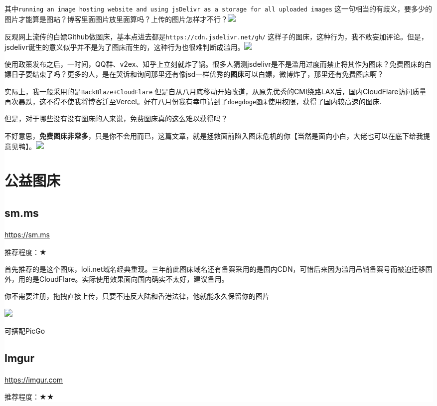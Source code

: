 

其中`running an image hosting website and using jsDelivr as a storage for all uploaded images` 这一句相当的有歧义，要多少的图片才能算是图站？博客里面图片放里面算吗？上传的图片怎样才不行？![](https://rmt.dogedoge.com/fetch/hi-c-oss/storage/TlAGjm6IvJSMVpq.jpg)



反观网上流传的白嫖Github做图床，基本点进去都是`https://cdn.jsdelivr.net/gh/` 这样子的图床，这种行为，我不敢妄加评论。但是，jsdelivr诞生的意义似乎并不是为了图床而生的，这种行为也很难判断成滥用。![](https://rmt.dogedoge.com/fetch/hi-c-oss/storage/5896ece29a8e0.jpg)



使用政策发布之后，一时间，QQ群、v2ex、知乎上立刻就炸了锅。很多人猜测jsdelivr是不是滥用过度而禁止将其作为图床？免费图床的白嫖日子要结束了吗？更多的人，是在哭诉和询问那里还有像jsd一样优秀的**图床**可以白嫖，微博炸了，那里还有免费图床啊？



实际上，我一般采用的是`BackBlaze+CloudFlare` 但是自从八月底移动开始改道，从原先优秀的CMI绕路LAX后，国内CloudFlare访问质量再次暴跌，这不得不使我将博客迁至Vercel。好在八月份我有幸申请到了`doegdoge图床`使用权限，获得了国内较高速的图床.



但是，对于哪些没有没有图床的人来说，免费图床真的这么难以获得吗？



不好意思，**免费图床非常多**，只是你不会用而已，这篇文章，就是拯救面前陷入图床危机的你【当然是面向小白，大佬也可以在底下给我提意见鸭】。![](https://rmt.dogedoge.com/fetch/hi-c-oss/storage/stick_56.png)



# 公益图床



## sm.ms

<https://sm.ms>

推荐程度：★

首先推荐的是这个图床，loli.net域名经典重现。三年前此图床域名还有备案采用的是国内CDN，可惜后来因为滥用吊销备案号而被迫迁移国外，用的是CloudFlare。实际使用效果面向国内确实不太好，建议备用。

你不需要注册，拖拽直接上传，只要不违反大陆和香港法律，他就能永久保留你的图片



![](https://i.loli.net/2020/09/12/OxvnMBwd3VA8uyD.jpg)



可搭配PicGo



## Imgur

<https://imgur.com>

推荐程度：★★


